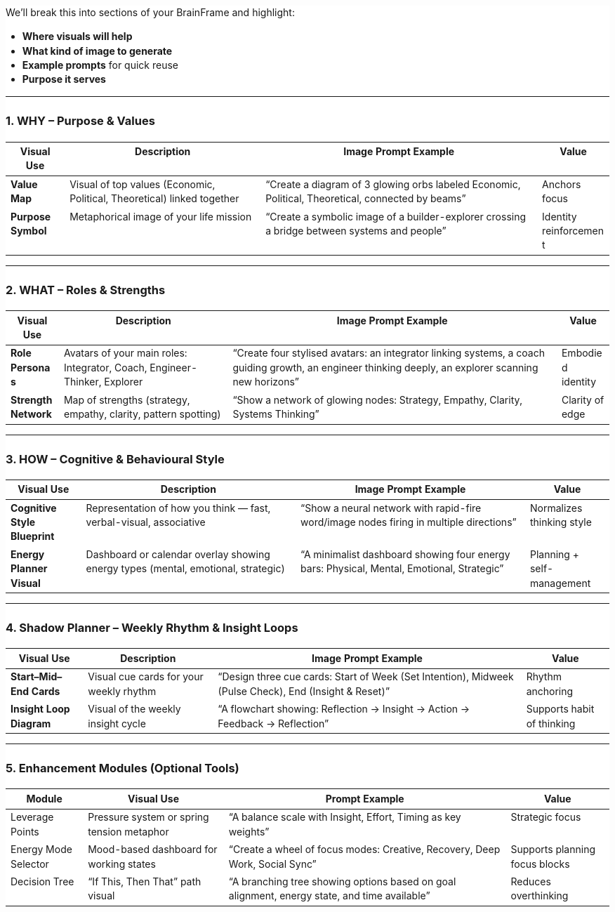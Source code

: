 We’ll break this into sections of your BrainFrame and highlight:

*   **Where visuals will help**
*   **What kind of image to generate**
*   **Example prompts** for quick reuse
*   **Purpose it serves**

* * *

### **1\. WHY – Purpose & Values**

| Visual Use | Description | Image Prompt Example | Value |
| --- | --- | --- | --- |
| **Value Map** | Visual of top values (Economic, Political, Theoretical) linked together | “Create a diagram of 3 glowing orbs labeled Economic, Political, Theoretical, connected by beams” | Anchors focus |
| **Purpose Symbol** | Metaphorical image of your life mission | “Create a symbolic image of a builder-explorer crossing a bridge between systems and people” | Identity reinforcement |

* * *

### **2\. WHAT – Roles & Strengths**

| Visual Use | Description | Image Prompt Example | Value |
| --- | --- | --- | --- |
| **Role Personas** | Avatars of your main roles: Integrator, Coach, Engineer-Thinker, Explorer | “Create four stylised avatars: an integrator linking systems, a coach guiding growth, an engineer thinking deeply, an explorer scanning new horizons” | Embodied identity |
| **Strength Network** | Map of strengths (strategy, empathy, clarity, pattern spotting) | “Show a network of glowing nodes: Strategy, Empathy, Clarity, Systems Thinking” | Clarity of edge |

* * *

### **3\. HOW – Cognitive & Behavioural Style**

| Visual Use | Description | Image Prompt Example | Value |
| --- | --- | --- | --- |
| **Cognitive Style Blueprint** | Representation of how you think — fast, verbal-visual, associative | “Show a neural network with rapid-fire word/image nodes firing in multiple directions” | Normalizes thinking style |
| **Energy Planner Visual** | Dashboard or calendar overlay showing energy types (mental, emotional, strategic) | “A minimalist dashboard showing four energy bars: Physical, Mental, Emotional, Strategic” | Planning + self-management |

* * *

### **4\. Shadow Planner – Weekly Rhythm & Insight Loops**

| Visual Use | Description | Image Prompt Example | Value |
| --- | --- | --- | --- |
| **Start–Mid–End Cards** | Visual cue cards for your weekly rhythm | “Design three cue cards: Start of Week (Set Intention), Midweek (Pulse Check), End (Insight & Reset)” | Rhythm anchoring |
| **Insight Loop Diagram** | Visual of the weekly insight cycle | “A flowchart showing: Reflection → Insight → Action → Feedback → Reflection” | Supports habit of thinking |

* * *

### **5\. Enhancement Modules (Optional Tools)**

| Module | Visual Use | Prompt Example | Value |
| --- | --- | --- | --- |
| Leverage Points | Pressure system or spring tension metaphor | “A balance scale with Insight, Effort, Timing as key weights” | Strategic focus |
| Energy Mode Selector | Mood-based dashboard for working states | “Create a wheel of focus modes: Creative, Recovery, Deep Work, Social Sync” | Supports planning focus blocks |
| Decision Tree | “If This, Then That” path visual | “A branching tree showing options based on goal alignment, energy state, and time available” | Reduces overthinking |
